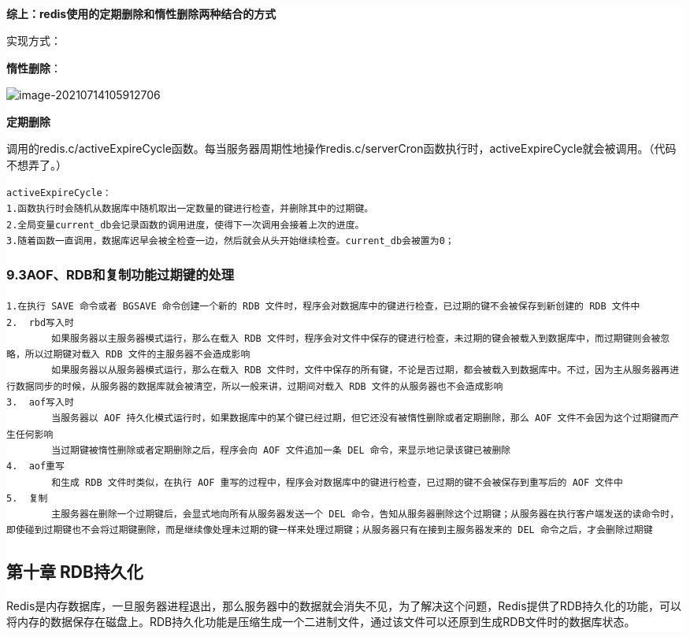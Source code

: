 **综上：redis使用的定期删除和惰性删除两种结合的方式**

实现方式：

**惰性删除**：

![image-20210714105912706](C:\Users\86137\AppData\Roaming\Typora\typora-user-images\image-20210714105912706.png)

**定期删除**

调用的redis.c/activeExpireCycle函数。每当服务器周期性地操作redis.c/serverCron函数执行时，activeExpireCycle就会被调用。（代码不想弄了。）

```
activeExpireCycle：
1.函数执行时会随机从数据库中随机取出一定数量的键进行检查，并删除其中的过期键。
2.全局变量current_db会记录函数的调用进度，使得下一次调用会接着上次的进度。
3.随着函数一直调用，数据库迟早会被全检查一边，然后就会从头开始继续检查。current_db会被置为0；
```



### 9.3AOF、RDB和复制功能过期键的处理



```
1.在执行 SAVE 命令或者 BGSAVE 命令创建一个新的 RDB 文件时，程序会对数据库中的键进行检查，已过期的键不会被保存到新创建的 RDB 文件中
2.	rbd写入时
		如果服务器以主服务器模式运行，那么在载入 RDB 文件时，程序会对文件中保存的键进行检查，未过期的键会被载入到数据库中，而过期键则会被忽略，所以过期键对载入 RDB 文件的主服务器不会造成影响
		如果服务器以从服务器模式运行，那么在载入 RDB 文件时，文件中保存的所有键，不论是否过期，都会被载入到数据库中。不过，因为主从服务器再进行数据同步的时候，从服务器的数据库就会被清空，所以一般来讲，过期间对载入 RDB 文件的从服务器也不会造成影响
3.	aof写入时
		当服务器以 AOF 持久化模式运行时，如果数据库中的某个键已经过期，但它还没有被惰性删除或者定期删除，那么 AOF 文件不会因为这个过期键而产生任何影响
		当过期键被惰性删除或者定期删除之后，程序会向 AOF 文件追加一条 DEL 命令，来显示地记录该键已被删除
4.	aof重写
		和生成 RDB 文件时类似，在执行 AOF 重写的过程中，程序会对数据库中的键进行检查，已过期的键不会被保存到重写后的 AOF 文件中
5.	复制
		主服务器在删除一个过期键后，会显式地向所有从服务器发送一个 DEL 命令，告知从服务器删除这个过期键；从服务器在执行客户端发送的读命令时，即使碰到过期键也不会将过期键删除，而是继续像处理未过期的键一样来处理过期键；从服务器只有在接到主服务器发来的 DEL 命令之后，才会删除过期键
```



## 第十章 RDB持久化

Redis是内存数据库，一旦服务器进程退出，那么服务器中的数据就会消失不见，为了解决这个问题，Redis提供了RDB持久化的功能，可以将内存的数据保存在磁盘上。RDB持久化功能是压缩生成一个二进制文件，通过该文件可以还原到生成RDB文件时的数据库状态。